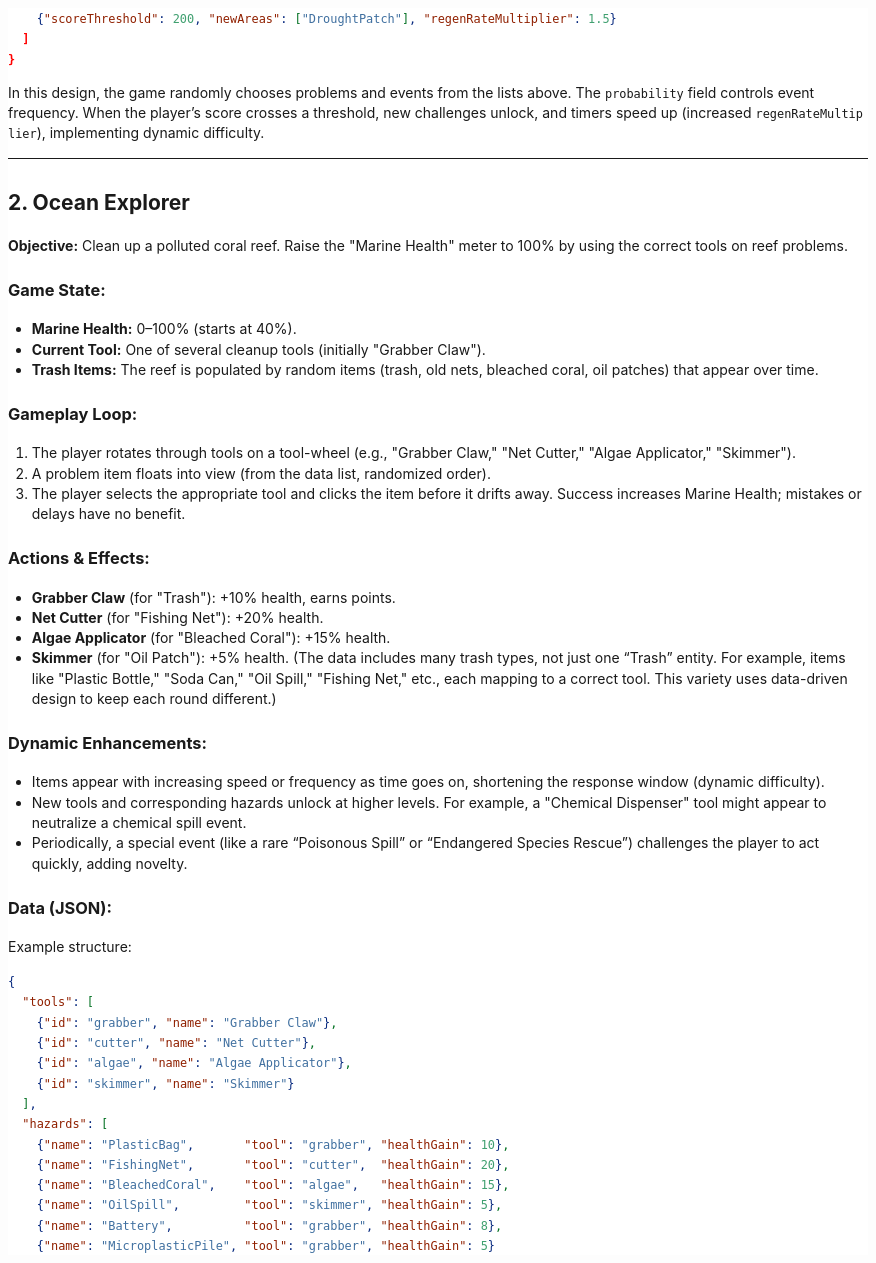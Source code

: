 ```json
    {"scoreThreshold": 200, "newAreas": ["DroughtPatch"], "regenRateMultiplier": 1.5}
  ]
}
```
In this design, the game randomly chooses problems and events from the lists above. The `probability` field controls event frequency. When the player’s score crosses a threshold, new challenges unlock, and timers speed up (increased `regenRateMultiplier`), implementing dynamic difficulty.

---

## 2. Ocean Explorer

**Objective:** Clean up a polluted coral reef. Raise the "Marine Health" meter to 100% by using the correct tools on reef problems.

### Game State:
- **Marine Health:** 0–100% (starts at 40%).
- **Current Tool:** One of several cleanup tools (initially "Grabber Claw").
- **Trash Items:** The reef is populated by random items (trash, old nets, bleached coral, oil patches) that appear over time.

### Gameplay Loop:
1. The player rotates through tools on a tool-wheel (e.g., "Grabber Claw," "Net Cutter," "Algae Applicator," "Skimmer").
2. A problem item floats into view (from the data list, randomized order).
3. The player selects the appropriate tool and clicks the item before it drifts away. Success increases Marine Health; mistakes or delays have no benefit.

### Actions & Effects:
- **Grabber Claw** (for "Trash"): +10% health, earns points.
- **Net Cutter** (for "Fishing Net"): +20% health.
- **Algae Applicator** (for "Bleached Coral"): +15% health.
- **Skimmer** (for "Oil Patch"): +5% health.
(The data includes many trash types, not just one “Trash” entity. For example, items like "Plastic Bottle," "Soda Can," "Oil Spill," "Fishing Net," etc., each mapping to a correct tool. This variety uses data-driven design to keep each round different.)

### Dynamic Enhancements:
- Items appear with increasing speed or frequency as time goes on, shortening the response window (dynamic difficulty).
- New tools and corresponding hazards unlock at higher levels. For example, a "Chemical Dispenser" tool might appear to neutralize a chemical spill event.
- Periodically, a special event (like a rare “Poisonous Spill” or “Endangered Species Rescue”) challenges the player to act quickly, adding novelty.

### Data (JSON):
Example structure:
```json
{
  "tools": [
    {"id": "grabber", "name": "Grabber Claw"},
    {"id": "cutter", "name": "Net Cutter"},
    {"id": "algae", "name": "Algae Applicator"},
    {"id": "skimmer", "name": "Skimmer"}
  ],
  "hazards": [
    {"name": "PlasticBag",       "tool": "grabber", "healthGain": 10},
    {"name": "FishingNet",       "tool": "cutter",  "healthGain": 20},
    {"name": "BleachedCoral",    "tool": "algae",   "healthGain": 15},
    {"name": "OilSpill",         "tool": "skimmer", "healthGain": 5},
    {"name": "Battery",          "tool": "grabber", "healthGain": 8},
    {"name": "MicroplasticPile", "tool": "grabber", "healthGain": 5}
```